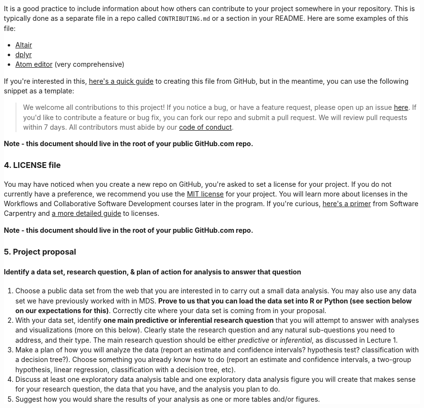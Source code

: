 It is a good practice to include information about how others can contribute to your project somewhere in your repository.
This is typically done as a separate file in a repo called `CONTRIBUTING.md` or a section in your README.
Here are some examples of this file:
- [Altair](https://github.com/altair-viz/altair/blob/master/CONTRIBUTING.md)
- [dplyr](https://github.com/tidyverse/dplyr/blob/master/.github/CONTRIBUTING.md)
- [Atom editor](https://github.com/atom/atom/blob/master/CONTRIBUTING.md) (very comprehensive)

If you're interested in this, [here's a quick guide](https://help.github.com/en/github/building-a-strong-community/setting-guidelines-for-repository-contributors) to creating this file from GitHub, but in the meantime, you can use the following snippet as a template:

> We welcome all contributions to this project! If you notice a bug, or have a feature request, please open up an issue [here](). If you'd like to contribute a feature or bug fix, you can fork our repo and submit a pull request. We will review pull requests within 7 days. All contributors must abide by our [code of conduct]().

**Note - this document should live in the root of your public GitHub.com repo.**

### 4. LICENSE file

You may have noticed when you create a new repo on GitHub, you're asked to set a license for your project. 
If you do not currently have a preference, we recommend you use the [MIT license](https://choosealicense.com/licenses/mit/) for your project.
You will learn more about licenses in the Workflows and Collaborative Software Development courses later in the program.
If you're curious, [here's a primer](http://swcarpentry.github.io/git-novice/11-licensing/index.html) from Software Carpentry and [a more detailed guide](https://doi.org/10.1371/journal.pcbi.1002598) to licenses.

**Note - this document should live in the root of your public GitHub.com repo.**

### 5. Project proposal

#### Identify a data set, research question, & plan of action for analysis to answer that question

1. Choose a public data set from the web that you are interested in to carry out a small data analysis. You may also use any data set we have previously worked with in MDS. **Prove to us that you can load the data set into R or Python (see section below on our expectations for this)**. Correctly cite where your data set is coming from in your proposal.
1. With your data set, identify **one main predictive or inferential research question** that you will attempt to answer with analyses and visualizations (more on this below). Clearly state the research question and any natural sub-questions you need to address, and their type. The main research question should be either *predictive* or *inferential*, as discussed in Lecture 1.
1. Make a plan of how you will analyze the data (report an estimate and confidence intervals? hypothesis test? classification with a decision tree?). Choose something you already know how to do (report an estimate and confidence intervals, a two-group hypothesis, linear regression, classification with a decision tree, etc). 
1. Discuss at least one exploratory data analysis table and one exploratory data analysis figure you will create that makes sense for your research question, the data that you have, and the analysis you plan to do.
1. Suggest how you would share the results of your analysis as one or more tables and/or figures.
